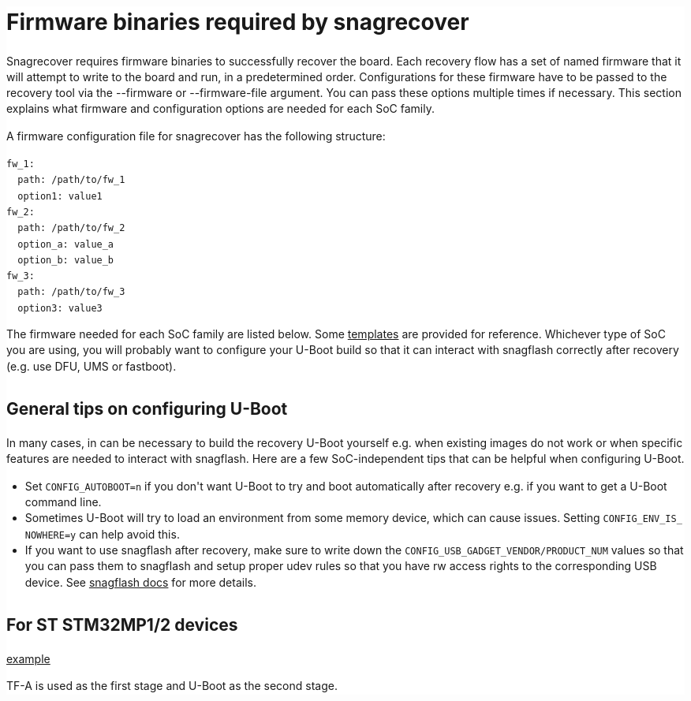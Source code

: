 # Firmware binaries required by snagrecover

Snagrecover requires firmware binaries to successfully recover the board. Each
recovery flow has a set of named firmware that it will attempt to write to the
board and run, in a predetermined order. Configurations for these firmware have
to be passed to the recovery tool via the --firmware or --firmware-file
argument. You can pass these options multiple times if necessary. This section
explains what firmware and configuration options are needed for each SoC family.

A firmware configuration file for snagrecover has the following structure:

```
fw_1:
  path: /path/to/fw_1
  option1: value1
fw_2:
  path: /path/to/fw_2
  option_a: value_a
  option_b: value_b
fw_3:
  path: /path/to/fw_3
  option3: value3
```

The firmware needed for each SoC family are listed below. Some
[templates](../src/snagrecover/templates) are provided for reference. Whichever
type of SoC you are using, you will probably want to configure your U-Boot build
so that it can interact with snagflash correctly after recovery (e.g. use DFU,
UMS or fastboot).

## General tips on configuring U-Boot

In many cases, in can be necessary to build the recovery U-Boot yourself e.g.
when existing images do not work or when specific features are needed to
interact with snagflash. Here are a few SoC-independent tips that can be helpful
when configuring U-Boot.

- Set `CONFIG_AUTOBOOT=n` if you don't want U-Boot to try and boot automatically
  after recovery e.g. if you want to get a U-Boot command line.
- Sometimes U-Boot will try to load an environment from some memory device,
  which can cause issues. Setting `CONFIG_ENV_IS_NOWHERE=y` can help avoid this.
- If you want to use snagflash after recovery, make sure to write down the
  `CONFIG_USB_GADGET_VENDOR/PRODUCT_NUM` values so that you can
  pass them to snagflash and setup proper udev rules so that you have rw access
  rights to the corresponding USB device. See [snagflash docs](snagflash.md)
  for more details.

## For ST STM32MP1/2 devices

[example](../src/snagrecover/templates/stm32mp1-stm32mp157f-dk2.yaml)

TF-A is used as the first stage and U-Boot as the second stage.
